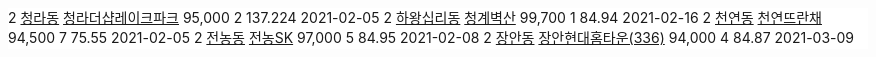   <tr>
    <td>2</td>
    <td><a href="/실거래가/2021/06/12/28260.html">청라동</a></td>
    <td style="font-weight: bold;"><a href="https://search.naver.com/search.naver?query=청라동 청라더샵레이크파크">청라더샵레이크파크</a></td>
    <td>95,000</td>
    <td>2</td>
    <td>137.224</td>
    <td>2021-02-05</td>
  </tr>

  <tr>
    <td>2</td>
    <td><a href="/실거래가/2021/06/12/11200.html">하왕십리동</a></td>
    <td style="font-weight: bold;"><a href="https://search.naver.com/search.naver?query=하왕십리동 청계벽산">청계벽산</a></td>
    <td>99,700</td>
    <td>1</td>
    <td>84.94</td>
    <td>2021-02-16</td>
  </tr>

  <tr>
    <td>2</td>
    <td><a href="/실거래가/2021/06/12/11410.html">천연동</a></td>
    <td style="font-weight: bold;"><a href="https://search.naver.com/search.naver?query=천연동 천연뜨란채">천연뜨란채</a></td>
    <td>94,500</td>
    <td>7</td>
    <td>75.55</td>
    <td>2021-02-05</td>
  </tr>

  <tr>
    <td>2</td>
    <td><a href="/실거래가/2021/06/12/11230.html">전농동</a></td>
    <td style="font-weight: bold;"><a href="https://search.naver.com/search.naver?query=전농동 전농SK">전농SK</a></td>
    <td>97,000</td>
    <td>5</td>
    <td>84.95</td>
    <td>2021-02-08</td>
  </tr>

  <tr>
    <td>2</td>
    <td><a href="/실거래가/2021/06/12/11230.html">장안동</a></td>
    <td style="font-weight: bold;"><a href="https://search.naver.com/search.naver?query=장안동 장안현대홈타운(336)">장안현대홈타운(336)</a></td>
    <td>94,000</td>
    <td>4</td>
    <td>84.87</td>
    <td>2021-03-09</td>
  </tr>
